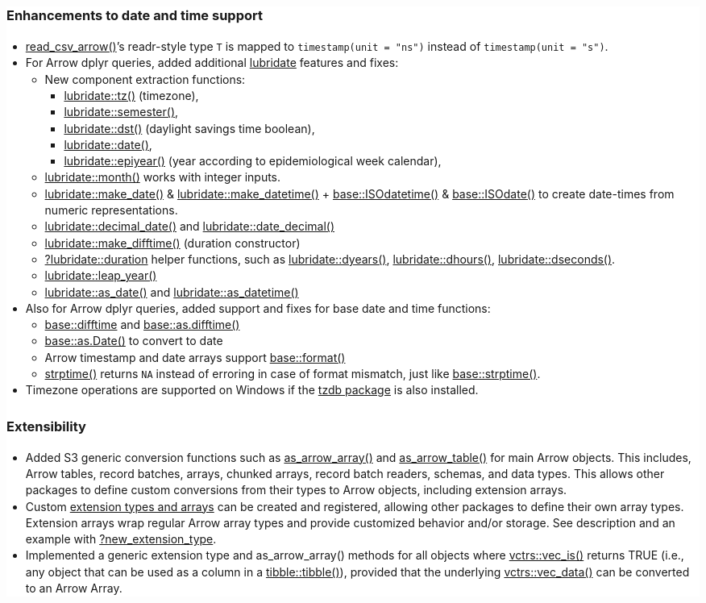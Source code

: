 ### Enhancements to date and time support

* [read_csv_arrow()](https://arrow.apache.org/docs/r/news/../reference/read_delim_arrow.html)’s readr-style type `T` is mapped to `timestamp(unit = "ns")` instead of `timestamp(unit = "s")`.
* For Arrow dplyr queries, added additional [lubridate](https://lubridate.tidyverse.org) features and fixes:
  * New component extraction functions:
    * [lubridate::tz()](https://lubridate.tidyverse.org/reference/tz.html) (timezone),
    * [lubridate::semester()](https://lubridate.tidyverse.org/reference/quarter.html),
    * [lubridate::dst()](https://lubridate.tidyverse.org/reference/dst.html) (daylight savings time boolean),
    * [lubridate::date()](https://lubridate.tidyverse.org/reference/date.html),
    * [lubridate::epiyear()](https://lubridate.tidyverse.org/reference/year.html) (year according to epidemiological week calendar),
  * [lubridate::month()](https://lubridate.tidyverse.org/reference/month.html) works with integer inputs.
  * [lubridate::make_date()](https://lubridate.tidyverse.org/reference/make_datetime.html) & [lubridate::make_datetime()](https://lubridate.tidyverse.org/reference/make_datetime.html) + [base::ISOdatetime()](https://rdrr.io/r/base/ISOdatetime.html) & [base::ISOdate()](https://rdrr.io/r/base/ISOdatetime.html) to create date-times from numeric representations.
  * [lubridate::decimal_date()](https://lubridate.tidyverse.org/reference/decimal_date.html) and [lubridate::date_decimal()](https://lubridate.tidyverse.org/reference/date_decimal.html)
  * [lubridate::make_difftime()](https://lubridate.tidyverse.org/reference/make_difftime.html) (duration constructor)
  * [?lubridate::duration](https://lubridate.tidyverse.org/reference/duration.html) helper functions, such as [lubridate::dyears()](https://lubridate.tidyverse.org/reference/duration.html), [lubridate::dhours()](https://lubridate.tidyverse.org/reference/duration.html), [lubridate::dseconds()](https://lubridate.tidyverse.org/reference/duration.html).
  * [lubridate::leap_year()](https://lubridate.tidyverse.org/reference/leap_year.html)
  * [lubridate::as_date()](https://lubridate.tidyverse.org/reference/as_date.html) and [lubridate::as_datetime()](https://lubridate.tidyverse.org/reference/as_date.html)
* Also for Arrow dplyr queries, added support and fixes for base date and time functions:
  * [base::difftime](https://rdrr.io/r/base/difftime.html) and [base::as.difftime()](https://rdrr.io/r/base/difftime.html)
  * [base::as.Date()](https://rdrr.io/r/base/as.Date.html) to convert to date
  * Arrow timestamp and date arrays support [base::format()](https://rdrr.io/r/base/format.html)
  * [strptime()](https://rdrr.io/r/base/strptime.html) returns `NA` instead of erroring in case of format mismatch, just like [base::strptime()](https://rdrr.io/r/base/strptime.html).
* Timezone operations are supported on Windows if the [tzdb package](https://cran.r-project.org/package=tzdb) is also installed.  

### Extensibility

* Added S3 generic conversion functions such as [as_arrow_array()](https://arrow.apache.org/docs/r/news/../reference/as_arrow_array.html) and [as_arrow_table()](https://arrow.apache.org/docs/r/news/../reference/as_arrow_table.html) for main Arrow objects. This includes, Arrow tables, record batches, arrays, chunked arrays, record batch readers, schemas, and data types. This allows other packages to define custom conversions from their types to Arrow objects, including extension arrays.
* Custom [extension types and arrays](https://arrow.apache.org/docs/format/Columnar.html#extension-types) can be created and registered, allowing other packages to define their own array types. Extension arrays wrap regular Arrow array types and provide customized behavior and/or storage. See description and an example with [?new_extension_type](https://arrow.apache.org/docs/r/news/../reference/new_extension_type.html).
* Implemented a generic extension type and as_arrow_array() methods for all objects where [vctrs::vec_is()](https://vctrs.r-lib.org/reference/vec_assert.html) returns TRUE (i.e., any object that can be used as a column in a [tibble::tibble()](https://tibble.tidyverse.org/reference/tibble.html)), provided that the underlying [vctrs::vec_data()](https://vctrs.r-lib.org/reference/vec_data.html) can be converted to an Arrow Array.  
